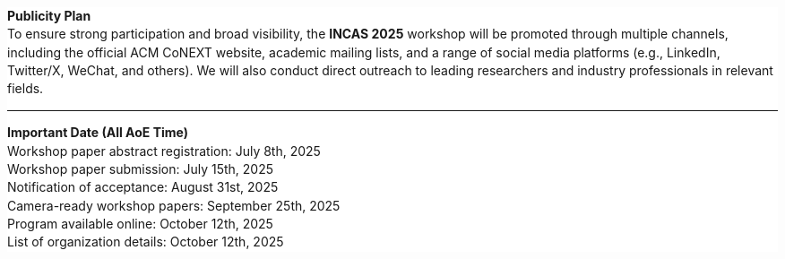 **Publicity Plan**  
To ensure strong participation and broad visibility, the **INCAS 2025** workshop will be promoted through multiple channels, including the official ACM CoNEXT website, academic mailing lists, and a range of social media platforms (e.g., LinkedIn, Twitter/X, WeChat, and others). We will also conduct direct outreach to leading researchers and industry professionals in relevant fields.

---
**Important Date (All AoE Time)**  
Workshop paper abstract registration: July 8th, 2025  
Workshop paper submission: July 15th, 2025  
Notification of acceptance: August 31st, 2025  
Camera-ready workshop papers: September 25th, 2025  
Program available online: October 12th, 2025  
List of organization details: October 12th, 2025

